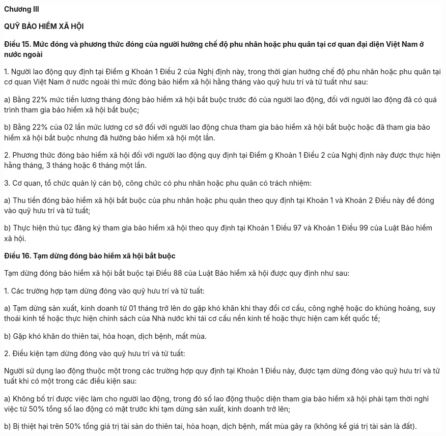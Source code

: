 **Chương III**

**QUỸ BẢO HIỂM XÃ HỘI**

**Điều 15. Mức đóng và phương thức đóng của người hưởng chế độ phu nhân
hoặc phu quân tại cơ quan đại diện Việt Nam ở nước ngoài**

1\. Người lao động quy định tại Điểm g Khoản 1 Điều 2 của Nghị định này,
trong thời gian hưởng chế độ phu nhân hoặc phu quân tại cơ quan Việt Nam
ở nước ngoài thì mức đóng bảo hiểm xã hội hằng tháng vào quỹ hưu trí và
tử tuất như sau:

a\) Bằng 22% mức tiền lương tháng đóng bảo hiểm xã hội bắt buộc trước đó
của người lao động, đối với người lao động đã có quá trình tham gia bảo
hiểm xã hội bắt buộc;

b\) Bằng 22% của 02 lần mức lương cơ sở đối với người lao động chưa tham
gia bảo hiểm xã hội bắt buộc hoặc đã tham gia bảo hiểm xã hội bắt buộc
nhưng đã hưởng bảo hiểm xã hội một lần.

2\. Phương thức đóng bảo hiểm xã hội đối với người lao động quy định tại
Điểm g Khoản 1 Điều 2 của Nghị định này được thực hiện hằng tháng, 3
tháng hoặc 6 tháng một lần.

3\. Cơ quan, tổ chức quản lý cán bộ, công chức có phu nhân hoặc phu quân
có trách nhiệm:

a\) Thu tiền đóng bảo hiểm xã hội bắt buộc của phu nhân hoặc phu quân
theo quy định tại Khoản 1 và Khoản 2 Điều này để đóng vào quỹ hưu trí và
tử tuất;

b\) Thực hiện thủ tục đăng ký tham gia bảo hiểm xã hội theo quy định tại
Khoản 1 Điều 97 và Khoản 1 Điều 99 của Luật Bảo hiểm xã hội.

**Điều 16. Tạm dừng đóng bảo hiểm xã hội bắt buộc**

Tạm dừng đóng bảo hiểm xã hội bắt buộc tại Điều 88 của Luật Bảo hiểm xã
hội được quy định như sau:

1\. Các trường hợp tạm dừng đóng vào quỹ hưu trí và tử tuất:

a\) Tạm dừng sản xuất, kinh doanh từ 01 tháng trở lên do gặp khó khăn khi
thay đổi cơ cấu, công nghệ hoặc do khủng hoảng, suy thoái kinh tế hoặc
thực hiện chính sách của Nhà nước khi tái cơ cấu nền kinh tế hoặc thực
hiện cam kết quốc tế;

b\) Gặp khó khăn do thiên tai, hỏa hoạn, dịch bệnh, mất mùa.

2\. Điều kiện tạm dừng đóng vào quỹ hưu trí và tử tuất:

Người sử dụng lao động thuộc một trong các trường hợp quy định tại Khoản
1 Điều này, được tạm dừng đóng vào quỹ hưu trí và tử tuất khi có một
trong các điều kiện sau:

a\) Không bố trí được việc làm cho người lao động, trong đó số lao động
thuộc diện tham gia bảo hiểm xã hội phải tạm thời nghỉ việc từ 50% tổng
số lao động có mặt trước khi tạm dừng sản xuất, kinh doanh trở lên;

b\) Bị thiệt hại trên 50% tổng giá trị tài sản do thiên tai, hỏa hoạn,
dịch bệnh, mất mùa gây ra (không kể giá trị tài sản là đất).
